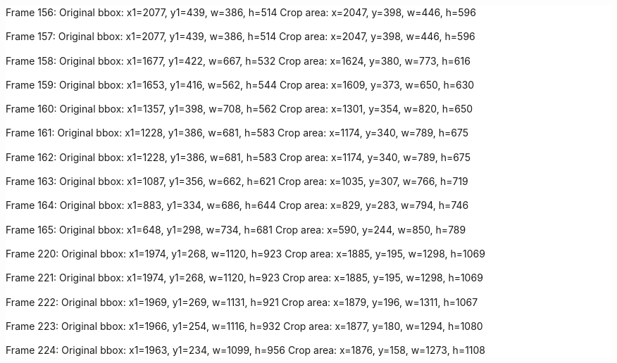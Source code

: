 Frame 156:
Original bbox: x1=2077, y1=439, w=386, h=514
Crop area: x=2047, y=398, w=446, h=596

Frame 157:
Original bbox: x1=2077, y1=439, w=386, h=514
Crop area: x=2047, y=398, w=446, h=596

Frame 158:
Original bbox: x1=1677, y1=422, w=667, h=532
Crop area: x=1624, y=380, w=773, h=616

Frame 159:
Original bbox: x1=1653, y1=416, w=562, h=544
Crop area: x=1609, y=373, w=650, h=630

Frame 160:
Original bbox: x1=1357, y1=398, w=708, h=562
Crop area: x=1301, y=354, w=820, h=650

Frame 161:
Original bbox: x1=1228, y1=386, w=681, h=583
Crop area: x=1174, y=340, w=789, h=675

Frame 162:
Original bbox: x1=1228, y1=386, w=681, h=583
Crop area: x=1174, y=340, w=789, h=675

Frame 163:
Original bbox: x1=1087, y1=356, w=662, h=621
Crop area: x=1035, y=307, w=766, h=719

Frame 164:
Original bbox: x1=883, y1=334, w=686, h=644
Crop area: x=829, y=283, w=794, h=746

Frame 165:
Original bbox: x1=648, y1=298, w=734, h=681
Crop area: x=590, y=244, w=850, h=789

Frame 220:
Original bbox: x1=1974, y1=268, w=1120, h=923
Crop area: x=1885, y=195, w=1298, h=1069

Frame 221:
Original bbox: x1=1974, y1=268, w=1120, h=923
Crop area: x=1885, y=195, w=1298, h=1069

Frame 222:
Original bbox: x1=1969, y1=269, w=1131, h=921
Crop area: x=1879, y=196, w=1311, h=1067

Frame 223:
Original bbox: x1=1966, y1=254, w=1116, h=932
Crop area: x=1877, y=180, w=1294, h=1080

Frame 224:
Original bbox: x1=1963, y1=234, w=1099, h=956
Crop area: x=1876, y=158, w=1273, h=1108
